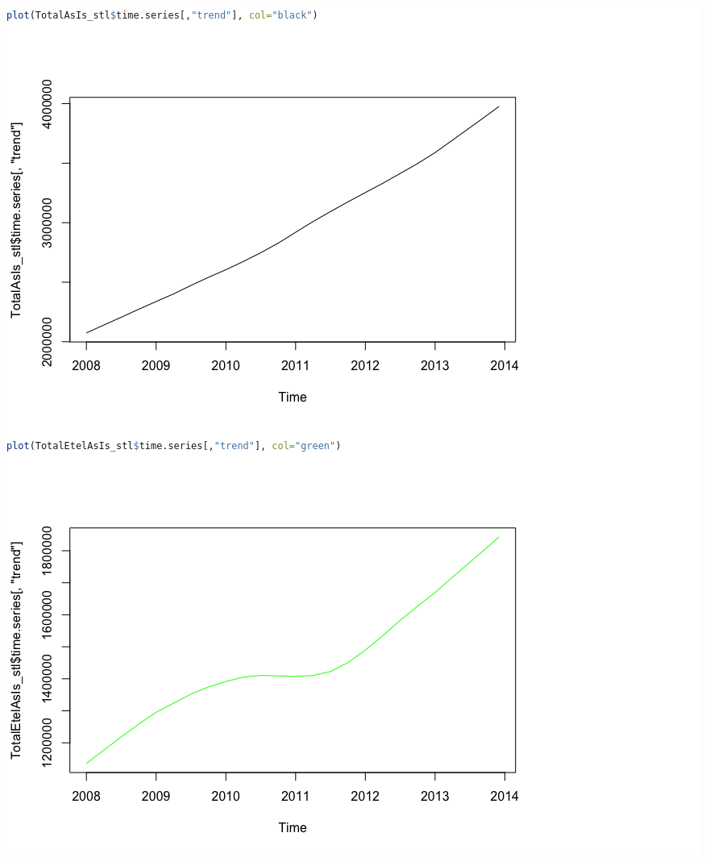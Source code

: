 
```r
plot(TotalAsIs_stl$time.series[,"trend"], col="black")
```

![](CChuDDS_CaseStudy2main_files/figure-html/unnamed-chunk-16-1.png)

```r
plot(TotalEtelAsIs_stl$time.series[,"trend"], col="green")
```

![](CChuDDS_CaseStudy2main_files/figure-html/unnamed-chunk-16-2.png)
